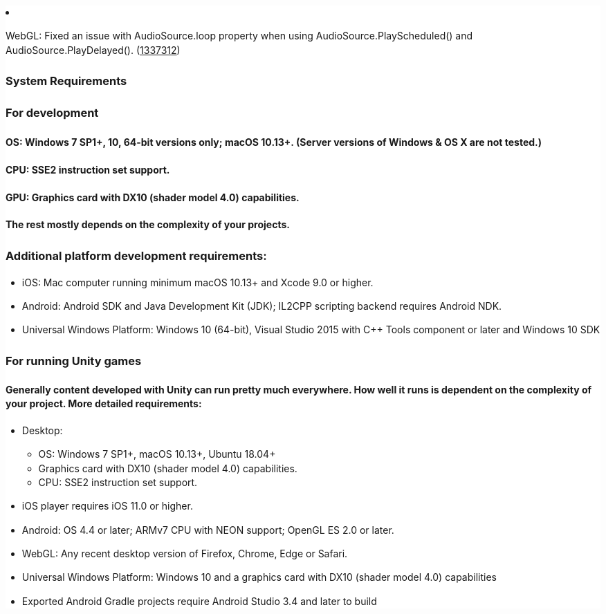 <li><p>WebGL: Fixed an issue with AudioSource.loop property when using AudioSource.PlayScheduled() and AudioSource.PlayDelayed(). (<a href="https://issuetracker.unity3d.com/issues/audio-is-not-looping-when-using-playscheduled-in-webgl-build">1337312</a>)</p></li>
</ul>

### System Requirements

### For development

#### OS: Windows 7 SP1+, 10, 64-bit versions only; macOS 10.13+. (Server versions of Windows & OS X are not tested.)

#### CPU: SSE2 instruction set support.

#### GPU: Graphics card with DX10 (shader model 4.0) capabilities.

#### The rest mostly depends on the complexity of your projects.

### Additional platform development requirements:
<ul>
<li><p>iOS: Mac computer running minimum macOS 10.13+ and Xcode 9.0 or higher.</p></li>
<li><p>Android: Android SDK and Java Development Kit (JDK); IL2CPP scripting backend requires Android NDK.</p></li>
<li><p>Universal Windows Platform: Windows 10 (64-bit), Visual Studio 2015 with C++ Tools component or later and Windows 10 SDK</p></li>
</ul>

### For running Unity games

#### Generally content developed with Unity can run pretty much everywhere. How well it runs is dependent on the complexity of your project. More detailed requirements:
<ul>
<li><p>Desktop:</p> 
<ul>
<li>OS: Windows 7 SP1+, macOS 10.13+, Ubuntu 18.04+</li>
<li>Graphics card with DX10 (shader model 4.0) capabilities.</li>
<li>CPU: SSE2 instruction set support.</li>
</ul></li>
<li><p>iOS player requires iOS 11.0 or higher.</p></li>
<li><p>Android: OS 4.4 or later; ARMv7 CPU with NEON support; OpenGL ES 2.0 or later.</p></li>
<li><p>WebGL: Any recent desktop version of Firefox, Chrome, Edge or Safari.</p></li>
<li><p>Universal Windows Platform: Windows 10 and a graphics card with DX10 (shader model 4.0) capabilities</p></li>
<li><p>Exported Android Gradle projects require Android Studio 3.4 and later to build</p></li>
</ul>
